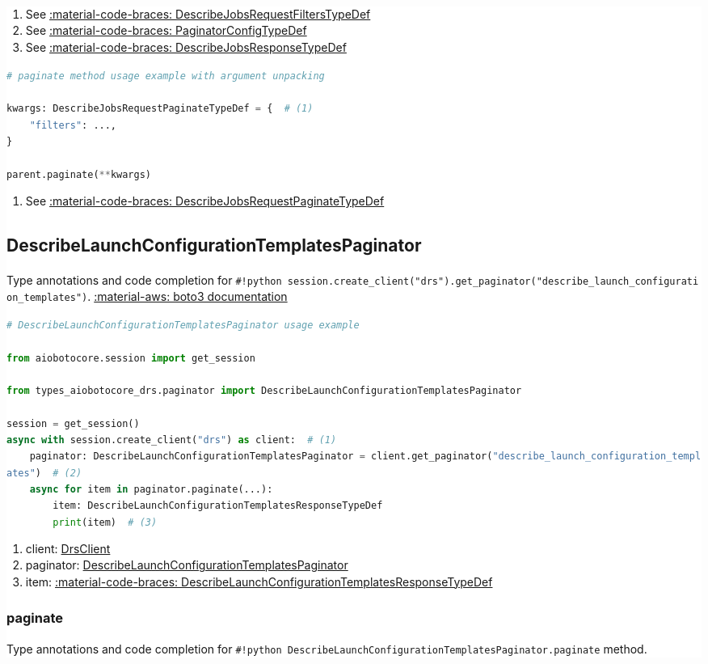 1. See [:material-code-braces: DescribeJobsRequestFiltersTypeDef](./type_defs.md#describejobsrequestfilterstypedef) 
2. See [:material-code-braces: PaginatorConfigTypeDef](./type_defs.md#paginatorconfigtypedef) 
3. See [:material-code-braces: DescribeJobsResponseTypeDef](./type_defs.md#describejobsresponsetypedef) 


```python
# paginate method usage example with argument unpacking

kwargs: DescribeJobsRequestPaginateTypeDef = {  # (1)
    "filters": ...,
}

parent.paginate(**kwargs)
```

1. See [:material-code-braces: DescribeJobsRequestPaginateTypeDef](./type_defs.md#describejobsrequestpaginatetypedef) 
## DescribeLaunchConfigurationTemplatesPaginator

Type annotations and code completion for `#!python session.create_client("drs").get_paginator("describe_launch_configuration_templates")`.
[:material-aws: boto3 documentation](https://boto3.amazonaws.com/v1/documentation/api/latest/reference/services/drs/paginator/DescribeLaunchConfigurationTemplates.html#Drs.Paginator.DescribeLaunchConfigurationTemplates)

```python
# DescribeLaunchConfigurationTemplatesPaginator usage example

from aiobotocore.session import get_session

from types_aiobotocore_drs.paginator import DescribeLaunchConfigurationTemplatesPaginator

session = get_session()
async with session.create_client("drs") as client:  # (1)
    paginator: DescribeLaunchConfigurationTemplatesPaginator = client.get_paginator("describe_launch_configuration_templates")  # (2)
    async for item in paginator.paginate(...):
        item: DescribeLaunchConfigurationTemplatesResponseTypeDef
        print(item)  # (3)
```

1. client: [DrsClient](./client.md)
2. paginator: [DescribeLaunchConfigurationTemplatesPaginator](./paginators.md#describelaunchconfigurationtemplatespaginator)
3. item: [:material-code-braces: DescribeLaunchConfigurationTemplatesResponseTypeDef](./type_defs.md#describelaunchconfigurationtemplatesresponsetypedef) 


### paginate

Type annotations and code completion for `#!python DescribeLaunchConfigurationTemplatesPaginator.paginate` method.
